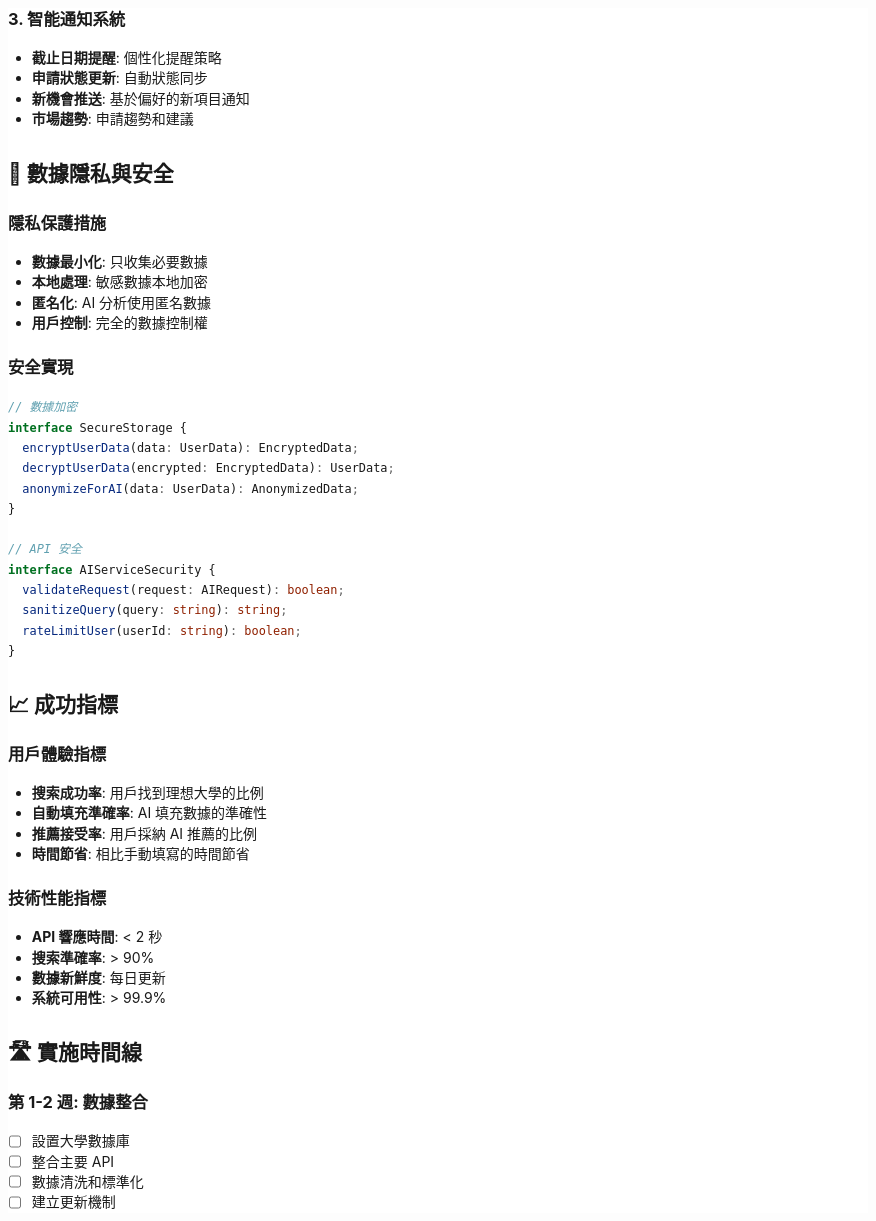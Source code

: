 ### 3. 智能通知系統
- **截止日期提醒**: 個性化提醒策略
- **申請狀態更新**: 自動狀態同步
- **新機會推送**: 基於偏好的新項目通知
- **市場趨勢**: 申請趨勢和建議

## 🔐 數據隱私與安全

### 隱私保護措施
- **數據最小化**: 只收集必要數據
- **本地處理**: 敏感數據本地加密
- **匿名化**: AI 分析使用匿名數據
- **用戶控制**: 完全的數據控制權

### 安全實現
```typescript
// 數據加密
interface SecureStorage {
  encryptUserData(data: UserData): EncryptedData;
  decryptUserData(encrypted: EncryptedData): UserData;
  anonymizeForAI(data: UserData): AnonymizedData;
}

// API 安全
interface AIServiceSecurity {
  validateRequest(request: AIRequest): boolean;
  sanitizeQuery(query: string): string;
  rateLimitUser(userId: string): boolean;
}
```

## 📈 成功指標

### 用戶體驗指標
- **搜索成功率**: 用戶找到理想大學的比例
- **自動填充準確率**: AI 填充數據的準確性
- **推薦接受率**: 用戶採納 AI 推薦的比例
- **時間節省**: 相比手動填寫的時間節省

### 技術性能指標
- **API 響應時間**: < 2 秒
- **搜索準確率**: > 90%
- **數據新鮮度**: 每日更新
- **系統可用性**: > 99.9%

## 🛣️ 實施時間線

### 第 1-2 週: 數據整合
- [ ] 設置大學數據庫
- [ ] 整合主要 API
- [ ] 數據清洗和標準化
- [ ] 建立更新機制
